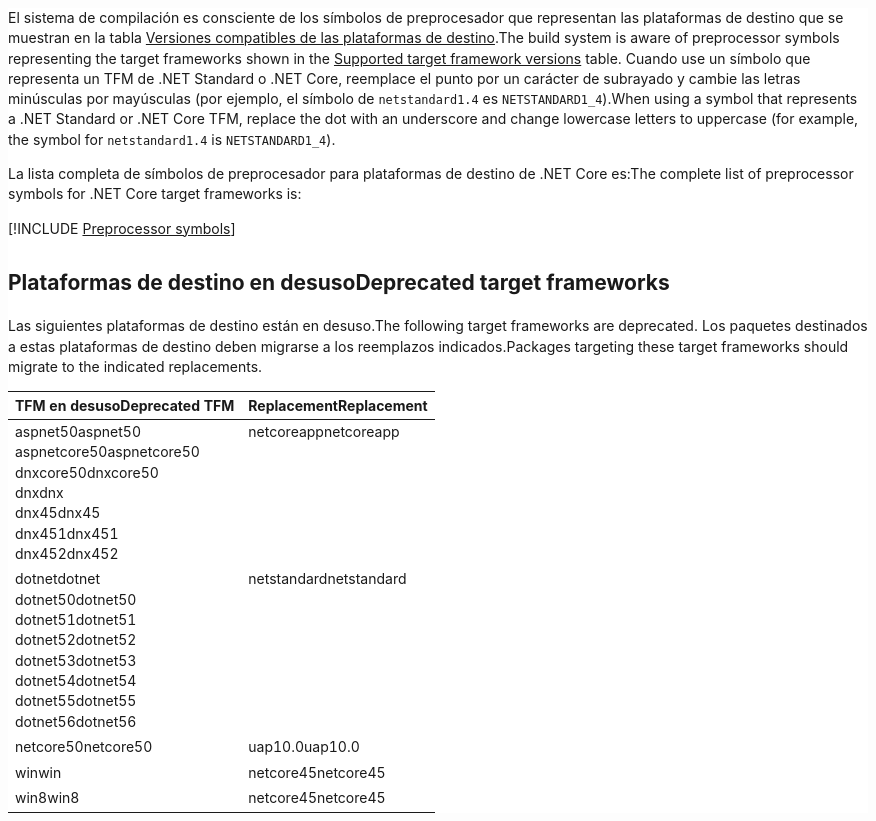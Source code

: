 <span data-ttu-id="d4c53-205">El sistema de compilación es consciente de los símbolos de preprocesador que representan las plataformas de destino que se muestran en la tabla [Versiones compatibles de las plataformas de destino](#supported-target-framework-versions).</span><span class="sxs-lookup"><span data-stu-id="d4c53-205">The build system is aware of preprocessor symbols representing the target frameworks shown in the [Supported target framework versions](#supported-target-framework-versions) table.</span></span> <span data-ttu-id="d4c53-206">Cuando use un símbolo que representa un TFM de .NET Standard o .NET Core, reemplace el punto por un carácter de subrayado y cambie las letras minúsculas por mayúsculas (por ejemplo, el símbolo de `netstandard1.4` es `NETSTANDARD1_4`).</span><span class="sxs-lookup"><span data-stu-id="d4c53-206">When using a symbol that represents a .NET Standard or .NET Core TFM, replace the dot with an underscore and change lowercase letters to uppercase (for example, the symbol for `netstandard1.4` is `NETSTANDARD1_4`).</span></span>

<span data-ttu-id="d4c53-207">La lista completa de símbolos de preprocesador para plataformas de destino de .NET Core es:</span><span class="sxs-lookup"><span data-stu-id="d4c53-207">The complete list of preprocessor symbols for .NET Core target frameworks is:</span></span>

[!INCLUDE [Preprocessor symbols](~/includes/preprocessor-symbols.md)]

## <a name="deprecated-target-frameworks"></a><span data-ttu-id="d4c53-208">Plataformas de destino en desuso</span><span class="sxs-lookup"><span data-stu-id="d4c53-208">Deprecated target frameworks</span></span>

<span data-ttu-id="d4c53-209">Las siguientes plataformas de destino están en desuso.</span><span class="sxs-lookup"><span data-stu-id="d4c53-209">The following target frameworks are deprecated.</span></span> <span data-ttu-id="d4c53-210">Los paquetes destinados a estas plataformas de destino deben migrarse a los reemplazos indicados.</span><span class="sxs-lookup"><span data-stu-id="d4c53-210">Packages targeting these target frameworks should migrate to the indicated replacements.</span></span>

| <span data-ttu-id="d4c53-211">TFM en desuso</span><span class="sxs-lookup"><span data-stu-id="d4c53-211">Deprecated TFM</span></span>                                                                             | <span data-ttu-id="d4c53-212">Replacement</span><span class="sxs-lookup"><span data-stu-id="d4c53-212">Replacement</span></span> |
| ------------------------------------------------------------------------------------------ | ----------- |
| <span data-ttu-id="d4c53-213">aspnet50</span><span class="sxs-lookup"><span data-stu-id="d4c53-213">aspnet50</span></span><br><span data-ttu-id="d4c53-214">aspnetcore50</span><span class="sxs-lookup"><span data-stu-id="d4c53-214">aspnetcore50</span></span><br><span data-ttu-id="d4c53-215">dnxcore50</span><span class="sxs-lookup"><span data-stu-id="d4c53-215">dnxcore50</span></span><br><span data-ttu-id="d4c53-216">dnx</span><span class="sxs-lookup"><span data-stu-id="d4c53-216">dnx</span></span><br><span data-ttu-id="d4c53-217">dnx45</span><span class="sxs-lookup"><span data-stu-id="d4c53-217">dnx45</span></span><br><span data-ttu-id="d4c53-218">dnx451</span><span class="sxs-lookup"><span data-stu-id="d4c53-218">dnx451</span></span><br><span data-ttu-id="d4c53-219">dnx452</span><span class="sxs-lookup"><span data-stu-id="d4c53-219">dnx452</span></span>                  | <span data-ttu-id="d4c53-220">netcoreapp</span><span class="sxs-lookup"><span data-stu-id="d4c53-220">netcoreapp</span></span>  |
| <span data-ttu-id="d4c53-221">dotnet</span><span class="sxs-lookup"><span data-stu-id="d4c53-221">dotnet</span></span><br><span data-ttu-id="d4c53-222">dotnet50</span><span class="sxs-lookup"><span data-stu-id="d4c53-222">dotnet50</span></span><br><span data-ttu-id="d4c53-223">dotnet51</span><span class="sxs-lookup"><span data-stu-id="d4c53-223">dotnet51</span></span><br><span data-ttu-id="d4c53-224">dotnet52</span><span class="sxs-lookup"><span data-stu-id="d4c53-224">dotnet52</span></span><br><span data-ttu-id="d4c53-225">dotnet53</span><span class="sxs-lookup"><span data-stu-id="d4c53-225">dotnet53</span></span><br><span data-ttu-id="d4c53-226">dotnet54</span><span class="sxs-lookup"><span data-stu-id="d4c53-226">dotnet54</span></span><br><span data-ttu-id="d4c53-227">dotnet55</span><span class="sxs-lookup"><span data-stu-id="d4c53-227">dotnet55</span></span><br><span data-ttu-id="d4c53-228">dotnet56</span><span class="sxs-lookup"><span data-stu-id="d4c53-228">dotnet56</span></span> | <span data-ttu-id="d4c53-229">netstandard</span><span class="sxs-lookup"><span data-stu-id="d4c53-229">netstandard</span></span> |
| <span data-ttu-id="d4c53-230">netcore50</span><span class="sxs-lookup"><span data-stu-id="d4c53-230">netcore50</span></span>                                                                                  | <span data-ttu-id="d4c53-231">uap10.0</span><span class="sxs-lookup"><span data-stu-id="d4c53-231">uap10.0</span></span>     |
| <span data-ttu-id="d4c53-232">win</span><span class="sxs-lookup"><span data-stu-id="d4c53-232">win</span></span>                                                                                        | <span data-ttu-id="d4c53-233">netcore45</span><span class="sxs-lookup"><span data-stu-id="d4c53-233">netcore45</span></span>   |
| <span data-ttu-id="d4c53-234">win8</span><span class="sxs-lookup"><span data-stu-id="d4c53-234">win8</span></span>                                                                                       | <span data-ttu-id="d4c53-235">netcore45</span><span class="sxs-lookup"><span data-stu-id="d4c53-235">netcore45</span></span>   |
